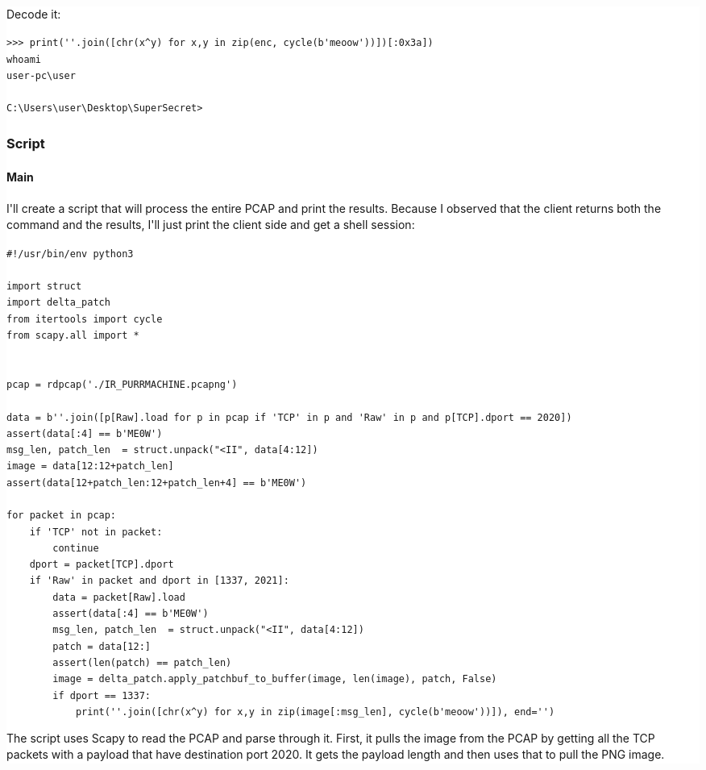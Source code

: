 

Decode it:



    >>> print(''.join([chr(x^y) for x,y in zip(enc, cycle(b'meoow'))])[:0x3a])
    whoami
    user-pc\user

    C:\Users\user\Desktop\SuperSecret>



### Script

#### Main

I'll create a script that will process the entire PCAP and print the
results. Because I observed that the client returns both the command and
the results, I'll just print the client side and get a shell session:



    #!/usr/bin/env python3    
        
    import struct    
    import delta_patch    
    from itertools import cycle    
    from scapy.all import *    


    pcap = rdpcap('./IR_PURRMACHINE.pcapng')    
        
    data = b''.join([p[Raw].load for p in pcap if 'TCP' in p and 'Raw' in p and p[TCP].dport == 2020])    
    assert(data[:4] == b'ME0W')    
    msg_len, patch_len  = struct.unpack("<II", data[4:12])    
    image = data[12:12+patch_len]    
    assert(data[12+patch_len:12+patch_len+4] == b'ME0W')
        
    for packet in pcap:    
        if 'TCP' not in packet:    
            continue
        dport = packet[TCP].dport
        if 'Raw' in packet and dport in [1337, 2021]:
            data = packet[Raw].load
            assert(data[:4] == b'ME0W')
            msg_len, patch_len  = struct.unpack("<II", data[4:12])
            patch = data[12:]
            assert(len(patch) == patch_len)
            image = delta_patch.apply_patchbuf_to_buffer(image, len(image), patch, False)
            if dport == 1337:
                print(''.join([chr(x^y) for x,y in zip(image[:msg_len], cycle(b'meoow'))]), end='')   



The script uses Scapy to read the PCAP and parse through it. First, it
pulls the image from the PCAP by getting all the TCP packets with a
payload that have destination port 2020. It gets the payload length and
then uses that to pull the PNG image.

